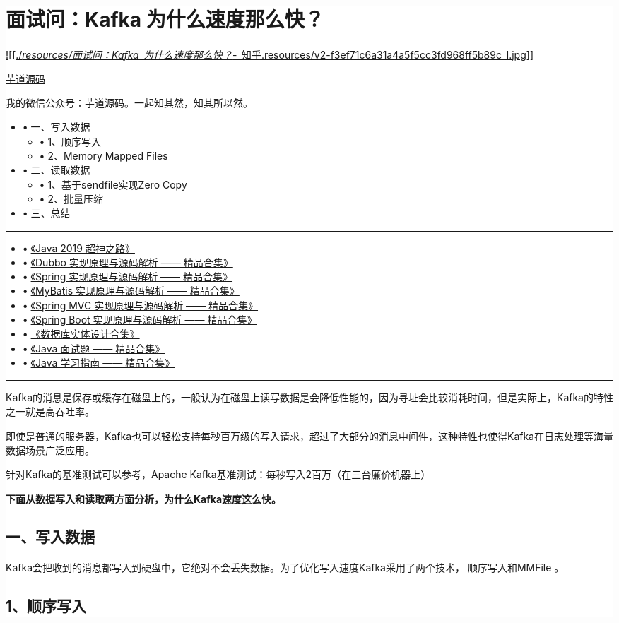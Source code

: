 
# 面试问：Kafka 为什么速度那么快？

[![[./_resources/面试问：Kafka_为什么速度那么快？_-_知乎.resources/v2-f3ef71c6a31a4a5f5cc3fd968ff5b89c_l.jpg]]](https://www.zhihu.com/people/yunaiv)

[芋道源码](https://www.zhihu.com/people/yunaiv)

我的微信公众号：芋道源码。一起知其然，知其所以然。

*   • 一、写入数据
    *   • 1、顺序写入
    *   • 2、Memory Mapped Files
*   • 二、读取数据
    *   • 1、基于sendfile实现Zero Copy
    *   • 2、批量压缩
*   • 三、总结

* * *

*   • [《Java 2019 超神之路》](https://link.zhihu.com/?target=http%3A//www.iocoder.cn/zhishixingqiu/%3Fzhihu)
*   • [《Dubbo 实现原理与源码解析 —— 精品合集》](https://link.zhihu.com/?target=http%3A//www.iocoder.cn/Dubbo/good-collection/%3Fzhihu)
*   • [《Spring 实现原理与源码解析 —— 精品合集》](https://link.zhihu.com/?target=http%3A//www.iocoder.cn/Spring/good-collection/%3Fzhihu)
*   • [《MyBatis 实现原理与源码解析 —— 精品合集》](https://link.zhihu.com/?target=http%3A//www.iocoder.cn/MyBatis/good-collection/%3Fzhihu)
*   • [《Spring MVC 实现原理与源码解析 —— 精品合集》](https://link.zhihu.com/?target=http%3A//www.iocoder.cn/Spring-MVC/good-collection/%3Fzhihu)
*   • [《Spring Boot 实现原理与源码解析 —— 精品合集》](https://link.zhihu.com/?target=http%3A//www.iocoder.cn/Spring-Boot/good-collection/%3Fzhihu)
*   • [《数据库实体设计合集》](https://link.zhihu.com/?target=http%3A//www.iocoder.cn/Entity/good-collection/%3Fzhihu)
*   • [《Java 面试题 —— 精品合集》](https://link.zhihu.com/?target=http%3A//www.iocoder.cn/Interview/good-collection/%3Fzhihu)
*   • [《Java 学习指南 —— 精品合集》](https://link.zhihu.com/?target=http%3A//www.iocoder.cn/Interview/good-collection/%3Fzhihu)

* * *

Kafka的消息是保存或缓存在磁盘上的，一般认为在磁盘上读写数据是会降低性能的，因为寻址会比较消耗时间，但是实际上，Kafka的特性之一就是高吞吐率。

即使是普通的服务器，Kafka也可以轻松支持每秒百万级的写入请求，超过了大部分的消息中间件，这种特性也使得Kafka在日志处理等海量数据场景广泛应用。

针对Kafka的基准测试可以参考，Apache Kafka基准测试：每秒写入2百万（在三台廉价机器上）

**下面从数据写入和读取两方面分析，为什么Kafka速度这么快。**

## **一、写入数据**

Kafka会把收到的消息都写入到硬盘中，它绝对不会丢失数据。为了优化写入速度Kafka采用了两个技术， 顺序写入和MMFile 。

## **1、顺序写入**
